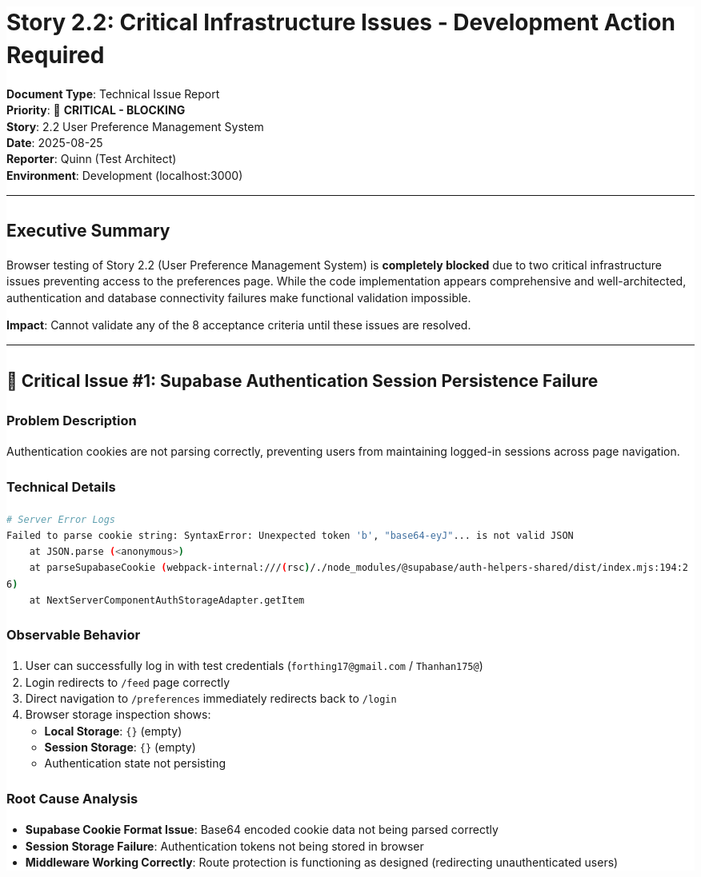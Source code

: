 # Story 2.2: Critical Infrastructure Issues - Development Action Required

**Document Type**: Technical Issue Report  
**Priority**: 🚨 **CRITICAL - BLOCKING**  
**Story**: 2.2 User Preference Management System  
**Date**: 2025-08-25  
**Reporter**: Quinn (Test Architect)  
**Environment**: Development (localhost:3000)  

---

## Executive Summary

Browser testing of Story 2.2 (User Preference Management System) is **completely blocked** due to two critical infrastructure issues preventing access to the preferences page. While the code implementation appears comprehensive and well-architected, authentication and database connectivity failures make functional validation impossible.

**Impact**: Cannot validate any of the 8 acceptance criteria until these issues are resolved.

---

## 🔴 Critical Issue #1: Supabase Authentication Session Persistence Failure

### Problem Description
Authentication cookies are not parsing correctly, preventing users from maintaining logged-in sessions across page navigation.

### Technical Details
```bash
# Server Error Logs
Failed to parse cookie string: SyntaxError: Unexpected token 'b', "base64-eyJ"... is not valid JSON
    at JSON.parse (<anonymous>)
    at parseSupabaseCookie (webpack-internal:///(rsc)/./node_modules/@supabase/auth-helpers-shared/dist/index.mjs:194:26)
    at NextServerComponentAuthStorageAdapter.getItem
```

### Observable Behavior
1. User can successfully log in with test credentials (`forthing17@gmail.com` / `Thanhan175@`)
2. Login redirects to `/feed` page correctly
3. Direct navigation to `/preferences` immediately redirects back to `/login`
4. Browser storage inspection shows:
   - **Local Storage**: `{}` (empty)
   - **Session Storage**: `{}` (empty)
   - Authentication state not persisting

### Root Cause Analysis
- **Supabase Cookie Format Issue**: Base64 encoded cookie data not being parsed correctly
- **Session Storage Failure**: Authentication tokens not being stored in browser
- **Middleware Working Correctly**: Route protection is functioning as designed (redirecting unauthenticated users)
